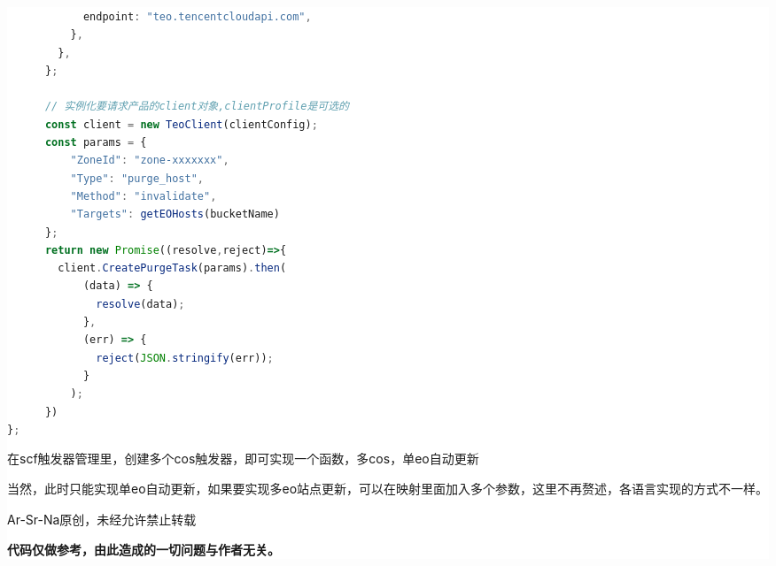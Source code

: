 ```js
            endpoint: "teo.tencentcloudapi.com",
          },
        },
      };
    
      // 实例化要请求产品的client对象,clientProfile是可选的
      const client = new TeoClient(clientConfig);
      const params = {
          "ZoneId": "zone-xxxxxxx",
          "Type": "purge_host",
          "Method": "invalidate",
          "Targets": getEOHosts(bucketName)
      };
      return new Promise((resolve,reject)=>{
        client.CreatePurgeTask(params).then(
            (data) => {
              resolve(data);
            },
            (err) => {
              reject(JSON.stringify(err));
            }
          );
      })
};
```

在scf触发器管理里，创建多个cos触发器，即可实现一个函数，多cos，单eo自动更新

当然，此时只能实现单eo自动更新，如果要实现多eo站点更新，可以在映射里面加入多个参数，这里不再赘述，各语言实现的方式不一样。


Ar-Sr-Na原创，未经允许禁止转载

**代码仅做参考，由此造成的一切问题与作者无关。**
